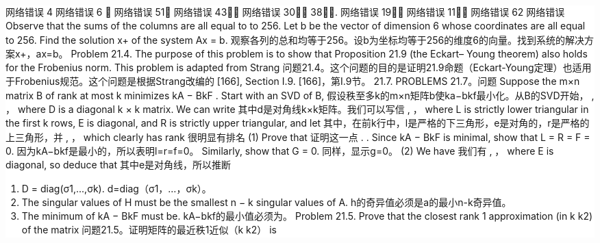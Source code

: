 网络错误
4
网络错误	6 
网络错误
51
网络错误
43
网络错误
30 38.
网络错误
19
网络错误
11
网络错误
62
网络错误
Observe that the sums of the columns are all equal to to 256. Let b be the vector of dimension 6 whose coordinates are all equal to 256. Find the solution x+ of the system Ax = b.
观察各列的总和均等于256。设b为坐标均等于256的维度6的向量。找到系统的解决方案x+，ax=b。
Problem 21.4. The purpose of this problem is to show that Proposition 21.9 (the Eckart– Young theorem) also holds for the Frobenius norm. This problem is adapted from Strang
问题21.4。这个问题的目的是证明21.9命题（Eckart-Young定理）也适用于Frobenius规范。这个问题是根据Strang改编的
[166], Section I.9.
[166]，第I.9节。
21.7. PROBLEMS
21.7。问题
Suppose the m×n matrix B of rank at most k minimizes kA − BkF . Start with an SVD of B,
假设秩至多k的m×n矩阵b使ka−bkf最小化。从B的SVD开始，
,
，
where D is a diagonal k × k matrix. We can write
其中d是对角线k×k矩阵。我们可以写信
,
，
where L is strictly lower triangular in the first k rows, E is diagonal, and R is strictly upper triangular, and let
其中，在前k行中，l是严格的下三角形，e是对角的，r是严格的上三角形，并
,
，
which clearly has rank
很明显有排名
(1)	Prove that
证明这一点
.
.
Since kA − BkF is minimal, show that L = R = F = 0.
因为kA−bkf是最小的，所以表明l=r=f=0。
Similarly, show that G = 0.
同样，显示g=0。
(2)	We have
我们有
 ,
，
where E is diagonal, so deduce that
其中e是对角线，所以推断
1.	D = diag(σ1,...,σk).
d=diag（σ1，…，σk）。
2.	The singular values of H must be the smallest n − k singular values of A.
h的奇异值必须是a的最小n-k奇异值。
3.	The minimum of kA − BkF must be.
kA−bkf的最小值必须为。
Problem 21.5. Prove that the closest rank 1 approximation (in k k2) of the matrix
问题21.5。证明矩阵的最近秩1近似（k k2）
is